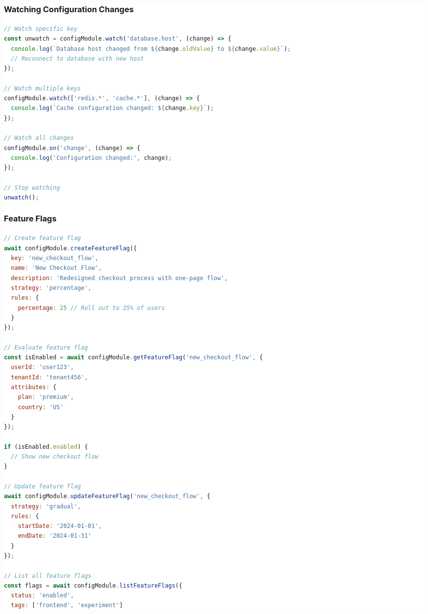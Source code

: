 ### Watching Configuration Changes

```javascript
// Watch specific key
const unwatch = configModule.watch('database.host', (change) => {
  console.log(`Database host changed from ${change.oldValue} to ${change.value}`);
  // Reconnect to database with new host
});

// Watch multiple keys
configModule.watch(['redis.*', 'cache.*'], (change) => {
  console.log(`Cache configuration changed: ${change.key}`);
});

// Watch all changes
configModule.on('change', (change) => {
  console.log('Configuration changed:', change);
});

// Stop watching
unwatch();
```

### Feature Flags

```javascript
// Create feature flag
await configModule.createFeatureFlag({
  key: 'new_checkout_flow',
  name: 'New Checkout Flow',
  description: 'Redesigned checkout process with one-page flow',
  strategy: 'percentage',
  rules: {
    percentage: 25 // Roll out to 25% of users
  }
});

// Evaluate feature flag
const isEnabled = await configModule.getFeatureFlag('new_checkout_flow', {
  userId: 'user123',
  tenantId: 'tenant456',
  attributes: {
    plan: 'premium',
    country: 'US'
  }
});

if (isEnabled.enabled) {
  // Show new checkout flow
}

// Update feature flag
await configModule.updateFeatureFlag('new_checkout_flow', {
  strategy: 'gradual',
  rules: {
    startDate: '2024-01-01',
    endDate: '2024-01-31'
  }
});

// List all feature flags
const flags = await configModule.listFeatureFlags({
  status: 'enabled',
  tags: ['frontend', 'experiment']
```